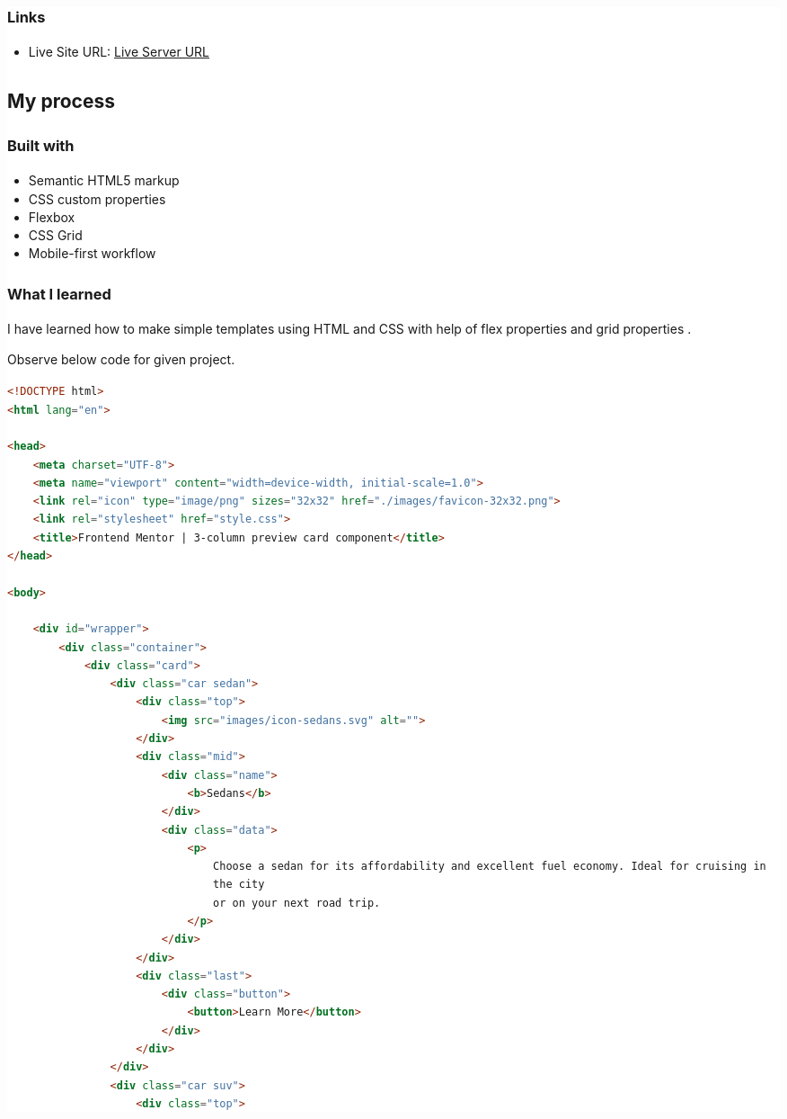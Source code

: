 ### Links

- Live Site URL: [Live Server URL](https://prasannapandhare.github.io/3-column-preview-card.github.io/)

## My process

### Built with

- Semantic HTML5 markup
- CSS custom properties
- Flexbox
- CSS Grid
- Mobile-first workflow

### What I learned

I have learned how to make simple templates using HTML and CSS with help of flex properties and grid properties .

Observe below code for given project.

```html
<!DOCTYPE html>
<html lang="en">

<head>
    <meta charset="UTF-8">
    <meta name="viewport" content="width=device-width, initial-scale=1.0">
    <link rel="icon" type="image/png" sizes="32x32" href="./images/favicon-32x32.png">
    <link rel="stylesheet" href="style.css">
    <title>Frontend Mentor | 3-column preview card component</title>
</head>

<body>

    <div id="wrapper">
        <div class="container">
            <div class="card">
                <div class="car sedan">
                    <div class="top">
                        <img src="images/icon-sedans.svg" alt="">
                    </div>
                    <div class="mid">
                        <div class="name">
                            <b>Sedans</b>
                        </div>
                        <div class="data">
                            <p>
                                Choose a sedan for its affordability and excellent fuel economy. Ideal for cruising in
                                the city
                                or on your next road trip.
                            </p>
                        </div>
                    </div>
                    <div class="last">
                        <div class="button">
                            <button>Learn More</button>
                        </div>
                    </div>
                </div>
                <div class="car suv">
                    <div class="top">
```